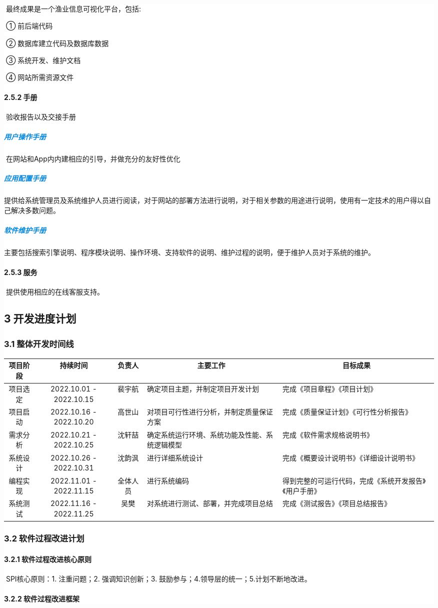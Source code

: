 ​		最终成果是一个渔业信息可视化平台，包括:

​		① 前后端代码

​		② 数据库建立代码及数据库数据

​		③ 系统开发、维护文档

​		④ 网站所需资源文件

#### 2.5.2 手册

​		验收报告以及交接手册

<h5 style="color:#0487de">用户操作手册</h5>

​		在网站和App内内建相应的引导，并做充分的友好性优化

<h5 style="color:#0487de">应用配置手册</h5>

​	提供给系统管理员及系统维护人员进行阅读，对于网站的部署方法进行说明，对于相关参数的用途进行说明，使用有一定技术的用户得以自己解决多数问题。

<h5 style="color:#0487de">软件维护手册</h5>

​		主要包括搜索引擎说明、程序模块说明、操作环境、支持软件的说明、维护过程的说明，便于维护人员对于系统的维护。

#### 2.5.3 服务

​		提供使用相应的在线客服支持。

<div style="page-break-after:always;"></div>

## 3 开发进度计划

### 3.1 整体开发时间线

| 项目阶段 |        持续时间         |  负责人  | 主要工作                                       | 目标成果                                               |
| :------: | :---------------------: | :------: | ---------------------------------------------- | ------------------------------------------------------ |
| 项目选定 | 2022.10.01 - 2022.10.15 |  裴宇航  | 确定项目主题，并制定项目开发计划               | 完成《项目章程》《项目计划》                           |
| 项目启动 | 2022.10.16 - 2022.10.20 |  高世山  | 对项目可行性进行分析，并制定质量保证方案       | 完成《质量保证计划》《可行性分析报告》                 |
| 需求分析 | 2022.10.21 - 2022.10.25 |  沈轩喆  | 确定系统运行环境、系统功能及性能、系统逻辑模型 | 完成《软件需求规格说明书》                             |
| 系统设计 | 2022.10.26 - 2022.10.31 |  沈韵沨  | 进行详细系统设计                               | 完成《概要设计说明书》《详细设计说明书》               |
| 编程实现 | 2022.11.01 - 2022.11.15 | 全体人员 | 进行系统编码                                   | 得到完整的可运行代码，完成《系统开发报告》《用户手册》 |
| 系统测试 | 2022.11.16 - 2022.11.25 |   吴樊   | 对系统进行测试、部署，并完成项目总结           | 完成《测试报告》《项目总结报告》                       |



### 3.2 软件过程改进计划

#### 3.2.1 软件过程改进核心原则

​		SPI核心原则：1. 注重问题；2. 强调知识创新；3. 鼓励参与；4.领导层的统一；5.计划不断地改进。

#### 3.2.2 软件过程改进框架
